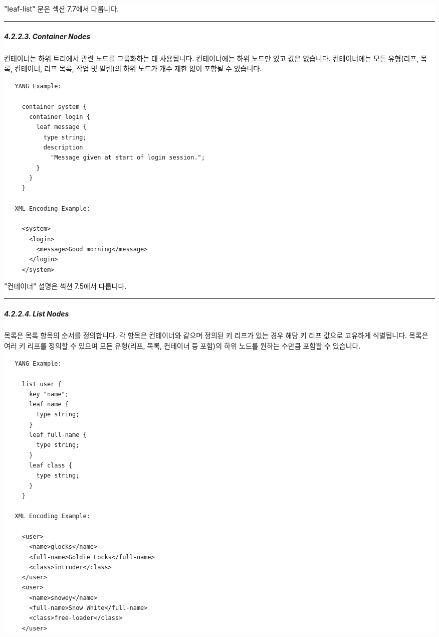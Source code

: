"leaf-list" 문은 섹션 7.7에서 다룹니다.

---
##### **4.2.2.3.  Container Nodes**

컨테이너는 하위 트리에서 관련 노드를 그룹화하는 데 사용됩니다. 컨테이너에는 하위 노드만 있고 값은 없습니다. 컨테이너에는 모든 유형\(리프, 목록, 컨테이너, 리프 목록, 작업 및 알림\)의 하위 노드가 개수 제한 없이 포함될 수 있습니다.

```text
   YANG Example:

     container system {
       container login {
         leaf message {
           type string;
           description
             "Message given at start of login session.";
         }
       }
     }

   XML Encoding Example:

     <system>
       <login>
         <message>Good morning</message>
       </login>
     </system>
```

"컨테이너" 설명은 섹션 7.5에서 다룹니다.

---
##### **4.2.2.4.  List Nodes**

목록은 목록 항목의 순서를 정의합니다. 각 항목은 컨테이너와 같으며 정의된 키 리프가 있는 경우 해당 키 리프 값으로 고유하게 식별됩니다. 목록은 여러 키 리프를 정의할 수 있으며 모든 유형\(리프, 목록, 컨테이너 등 포함\)의 하위 노드를 원하는 수만큼 포함할 수 있습니다.

```text
   YANG Example:

     list user {
       key "name";
       leaf name {
         type string;
       }
       leaf full-name {
         type string;
       }
       leaf class {
         type string;
       }
     }

   XML Encoding Example:

     <user>
       <name>glocks</name>
       <full-name>Goldie Locks</full-name>
       <class>intruder</class>
     </user>
     <user>
       <name>snowey</name>
       <full-name>Snow White</full-name>
       <class>free-loader</class>
     </user>
```